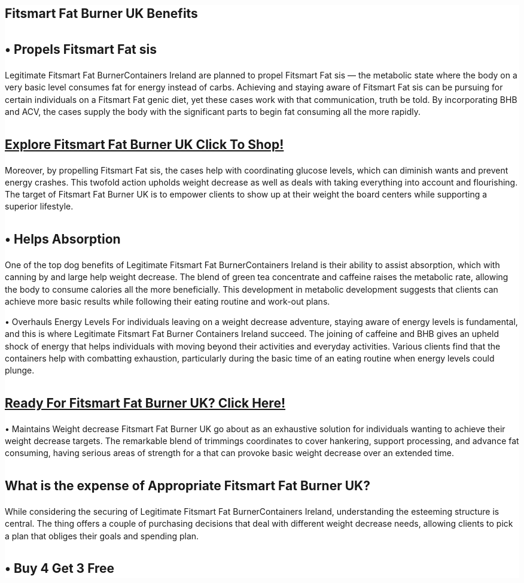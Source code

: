 ## Fitsmart Fat Burner UK Benefits
## •	Propels Fitsmart Fat sis
Legitimate Fitsmart Fat BurnerContainers Ireland are planned to propel Fitsmart Fat sis — the metabolic state where the body on a very basic level consumes fat for energy instead of carbs. Achieving and staying aware of Fitsmart Fat sis can be pursuing for certain individuals on a Fitsmart Fat genic diet, yet these cases work with that communication, truth be told. By incorporating BHB and ACV, the cases supply the body with the significant parts to begin fat consuming all the more rapidly.

## [Explore Fitsmart Fat Burner UK Click To Shop!](https://supplementcarts.com/fitsmart-uk-official/)

Moreover, by propelling Fitsmart Fat sis, the cases help with coordinating glucose levels, which can diminish wants and prevent energy crashes. This twofold action upholds weight decrease as well as deals with taking everything into account and flourishing. The target of Fitsmart Fat Burner UK is to empower clients to show up at their weight the board centers while supporting a superior lifestyle.

## •	Helps Absorption
One of the top dog benefits of Legitimate Fitsmart Fat BurnerContainers Ireland is their ability to assist absorption, which with canning by and large help weight decrease. The blend of green tea concentrate and caffeine raises the metabolic rate, allowing the body to consume calories all the more beneficially. This development in metabolic development suggests that clients can achieve more basic results while following their eating routine and work-out plans.

•	Overhauls Energy Levels
For individuals leaving on a weight decrease adventure, staying aware of energy levels is fundamental, and this is where Legitimate Fitsmart Fat Burner Containers Ireland succeed. The joining of caffeine and BHB gives an upheld shock of energy that helps individuals with moving beyond their activities and everyday activities. Various clients find that the containers help with combatting exhaustion, particularly during the basic time of an eating routine when energy levels could plunge.

## [Ready For Fitsmart Fat Burner UK? Click Here!](https://supplementcarts.com/fitsmart-uk-official/)

•	Maintains Weight decrease
Fitsmart Fat Burner UK go about as an exhaustive solution for individuals wanting to achieve their weight decrease targets. The remarkable blend of trimmings coordinates to cover hankering, support processing, and advance fat consuming, having serious areas of strength for a that can provoke basic weight decrease over an extended time.


## What is the expense of Appropriate Fitsmart Fat Burner UK?
While considering the securing of Legitimate Fitsmart Fat BurnerContainers Ireland, understanding the esteeming structure is central. The thing offers a couple of purchasing decisions that deal with different weight decrease needs, allowing clients to pick a plan that obliges their goals and spending plan.

## •	Buy 4 Get 3 Free
